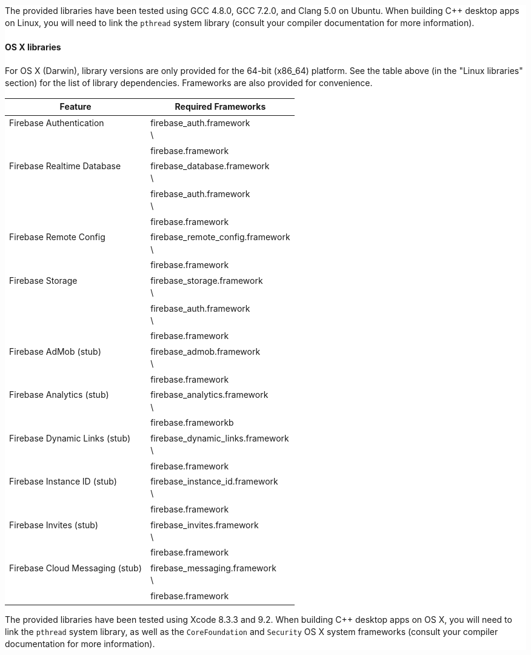 The provided libraries have been tested using GCC 4.8.0, GCC 7.2.0, and Clang
5.0 on Ubuntu. When building C++ desktop apps on Linux, you will need to link
the `pthread` system library (consult your compiler documentation for more
information).

#### OS X libraries

For OS X (Darwin), library versions are only provided for the 64-bit (x86_64)
platform. See the table above (in the "Linux libraries" section) for the list of
library dependencies. Frameworks are also provided for convenience.

| Feature                         | Required Frameworks                      |
|---------------------------------|------------------------------------------|
| Firebase Authentication         | firebase_auth.framework<br>  \           |
|                                 | firebase.framework<br>                   |
| Firebase Realtime Database      | firebase_database.framework<br> \        |
|                                 | firebase_auth.framework<br> \            |
|                                 | firebase.framework<br>                   |
| Firebase Remote Config          | firebase_remote_config.framework<br> \   |
|                                 | firebase.framework<br>                   |
| Firebase Storage                | firebase_storage.framework<br> \         |
|                                 | firebase_auth.framework<br> \            |
|                                 | firebase.framework<br>                   |
| Firebase AdMob (stub)           | firebase_admob.framework<br> \           |
|                                 | firebase.framework<br>                   |
| Firebase Analytics (stub)       | firebase_analytics.framework<br> \       |
|                                 | firebase.frameworkb<br>                  |
| Firebase Dynamic Links (stub)   | firebase_dynamic_links.framework<br> \   |
|                                 | firebase.framework<br>                   |
| Firebase Instance ID (stub)     | firebase_instance_id.framework<br> \     |
|                                 | firebase.framework<br>                   |
| Firebase Invites (stub)         | firebase_invites.framework<br> \         |
|                                 | firebase.framework<br>                   |
| Firebase Cloud Messaging (stub) | firebase_messaging.framework<br> \       |
|                                 | firebase.framework<br>                   |

The provided libraries have been tested using Xcode 8.3.3 and 9.2. When building
C++ desktop apps on OS X, you will need to link the `pthread` system library, as
well as the `CoreFoundation` and `Security` OS X system frameworks (consult your
compiler documentation for more information).
